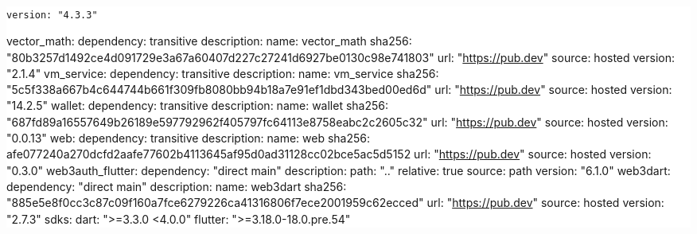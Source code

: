     version: "4.3.3"
  vector_math:
    dependency: transitive
    description:
      name: vector_math
      sha256: "80b3257d1492ce4d091729e3a67a60407d227c27241d6927be0130c98e741803"
      url: "https://pub.dev"
    source: hosted
    version: "2.1.4"
  vm_service:
    dependency: transitive
    description:
      name: vm_service
      sha256: "5c5f338a667b4c644744b661f309fb8080bb94b18a7e91ef1dbd343bed00ed6d"
      url: "https://pub.dev"
    source: hosted
    version: "14.2.5"
  wallet:
    dependency: transitive
    description:
      name: wallet
      sha256: "687fd89a16557649b26189e597792962f405797fc64113e8758eabc2c2605c32"
      url: "https://pub.dev"
    source: hosted
    version: "0.0.13"
  web:
    dependency: transitive
    description:
      name: web
      sha256: afe077240a270dcfd2aafe77602b4113645af95d0ad31128cc02bce5ac5d5152
      url: "https://pub.dev"
    source: hosted
    version: "0.3.0"
  web3auth_flutter:
    dependency: "direct main"
    description:
      path: ".."
      relative: true
    source: path
    version: "6.1.0"
  web3dart:
    dependency: "direct main"
    description:
      name: web3dart
      sha256: "885e5e8f0cc3c87c09f160a7fce6279226ca41316806f7ece2001959c62ecced"
      url: "https://pub.dev"
    source: hosted
    version: "2.7.3"
sdks:
  dart: ">=3.3.0 <4.0.0"
  flutter: ">=3.18.0-18.0.pre.54"
